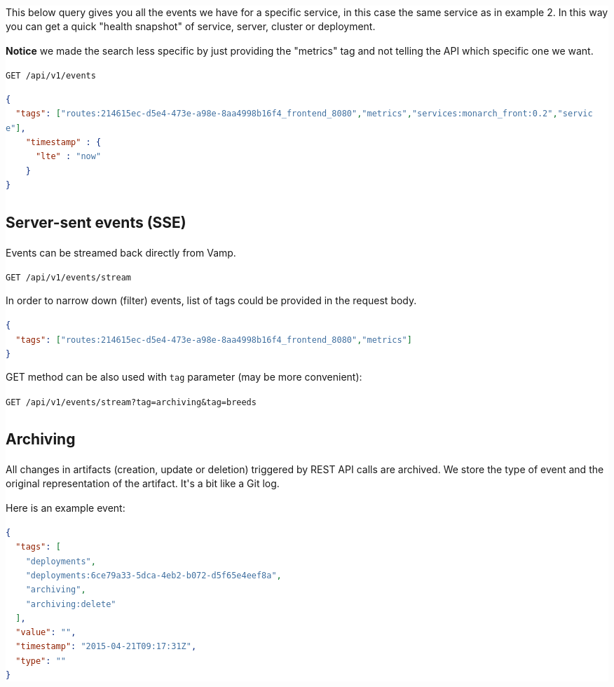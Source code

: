 This below query gives you all the events we have for a specific service, in this case the same service as in example 2. In this way you can get a quick "health snapshot" of service, server, cluster or deployment.

**Notice** we made the search less specific by just providing the "metrics" tag and not telling the API which specific one we want.

`GET /api/v1/events`

```json
{
  "tags": ["routes:214615ec-d5e4-473e-a98e-8aa4998b16f4_frontend_8080","metrics","services:monarch_front:0.2","service"],
    "timestamp" : {
      "lte" : "now"
    }
}
```

## Server-sent events (SSE)

Events can be streamed back directly from Vamp.

`GET /api/v1/events/stream`

In order to narrow down (filter) events, list of tags could be provided in the request body.

```json
{
  "tags": ["routes:214615ec-d5e4-473e-a98e-8aa4998b16f4_frontend_8080","metrics"]
}
```

GET method can be also used with `tag` parameter (may be more convenient):

`GET /api/v1/events/stream?tag=archiving&tag=breeds`

## Archiving

All changes in artifacts (creation, update or deletion) triggered by REST API calls are archived. We store the type of event and the original representation of the artifact. It's a bit like a Git log. 

Here is an example event:

```json
{
  "tags": [
    "deployments",
    "deployments:6ce79a33-5dca-4eb2-b072-d5f65e4eef8a",
    "archiving",
    "archiving:delete"
  ],
  "value": "",
  "timestamp": "2015-04-21T09:17:31Z",
  "type": ""
}
```

